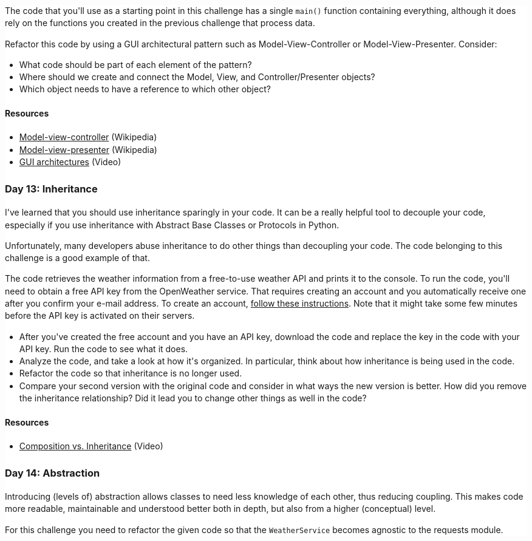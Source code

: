 The code that you'll use as a starting point in this challenge has a single `main()` function containing everything, although it does rely on the functions you created in the previous challenge that process data.

Refactor this code by using a GUI architectural pattern such as Model-View-Controller or Model-View-Presenter. Consider:

* What code should be part of each element of the pattern?
* Where should we create and connect the Model, View, and Controller/Presenter objects?
* Which object needs to have a reference to which other object?


#### Resources
* [Model-view-controller](https://en.wikipedia.org/wiki/Model%E2%80%93view%E2%80%93controller) (Wikipedia)
* [Model-view-presenter](https://en.wikipedia.org/wiki/Model%E2%80%93view%E2%80%93presenter) (Wikipedia)
* [GUI architectures](https://www.youtube.com/watch?v=eHhXoCNCI1c) (Video)

### Day 13: Inheritance

I've learned that you should use inheritance sparingly in your code. It can be a really helpful tool to decouple your code, especially if you use inheritance with Abstract Base Classes or Protocols in Python.

Unfortunately, many developers abuse inheritance to do other things than decoupling your code. The code belonging to this challenge is a good example of that.

The code retrieves the weather information from a free-to-use weather API and prints it to the console. To run the code, you'll need to obtain a free API key from the OpenWeather service. That requires creating an account and you automatically receive one after you confirm your e-mail address. To create an account, [follow these instructions](https://openweathermap.org/appid#signup). Note that it might take some few minutes before the API key is activated on their servers.

* After you've created the free account and you have an API key, download the code and replace the key in the code with your API key. Run the code to see what it does.
* Analyze the code, and take a look at how it's organized. In particular, think about how inheritance is being used in the code.
* Refactor the code so that inheritance is no longer used.
* Compare your second version with the original code and consider in what ways the new version is better. How did you remove the inheritance relationship? Did it lead you to change other things as well in the code?

#### Resources
* [Composition vs. Inheritance](https://www.youtube.com/watch?v=0mcP8ZpUR38) (Video)

### Day 14: Abstraction

Introducing (levels of) abstraction allows classes to need less knowledge of each other, thus reducing coupling. This makes code more readable, maintainable and understood better both in depth, but also from a higher (conceptual) level.

For this challenge you need to refactor the given code so that the `WeatherService` becomes agnostic to the requests module.
